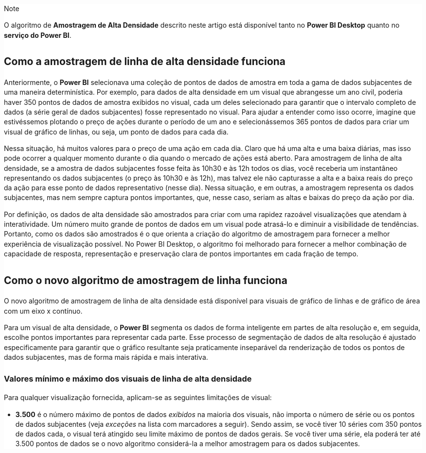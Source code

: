 > [!NOTE]
> O algoritmo de **Amostragem de Alta Densidade** descrito neste artigo está disponível tanto no **Power BI Desktop** quanto no **serviço do Power BI**.

## <a name="how-high-density-line-sampling-works"></a>Como a amostragem de linha de alta densidade funciona
Anteriormente, o **Power BI** selecionava uma coleção de pontos de dados de amostra em toda a gama de dados subjacentes de uma maneira determinística. Por exemplo, para dados de alta densidade em um visual que abrangesse um ano civil, poderia haver 350 pontos de dados de amostra exibidos no visual, cada um deles selecionado para garantir que o intervalo completo de dados (a série geral de dados subjacentes) fosse representado no visual. Para ajudar a entender como isso ocorre, imagine que estivéssemos plotando o preço de ações durante o período de um ano e selecionássemos 365 pontos de dados para criar um visual de gráfico de linhas, ou seja, um ponto de dados para cada dia.

Nessa situação, há muitos valores para o preço de uma ação em cada dia. Claro que há uma alta e uma baixa diárias, mas isso pode ocorrer a qualquer momento durante o dia quando o mercado de ações está aberto. Para amostragem de linha de alta densidade, se a amostra de dados subjacentes fosse feita às 10h30 e às 12h todos os dias, você receberia um instantâneo representando os dados subjacentes (o preço às 10h30 e às 12h), mas talvez ele não capturasse a alta e a baixa reais do preço da ação para esse ponto de dados representativo (nesse dia). Nessa situação, e em outras, a amostragem representa os dados subjacentes, mas nem sempre captura pontos importantes, que, nesse caso, seriam as altas e baixas do preço da ação por dia.

Por definição, os dados de alta densidade são amostrados para criar com uma rapidez razoável visualizações que atendam à interatividade. Um número muito grande de pontos de dados em um visual pode atrasá-lo e diminuir a visibilidade de tendências. Portanto, como os dados são amostrados é o que orienta a criação do algoritmo de amostragem para fornecer a melhor experiência de visualização possível. No Power BI Desktop, o algoritmo foi melhorado para fornecer a melhor combinação de capacidade de resposta, representação e preservação clara de pontos importantes em cada fração de tempo.

## <a name="how-the-new-line-sampling-algorithm-works"></a>Como o novo algoritmo de amostragem de linha funciona
O novo algoritmo de amostragem de linha de alta densidade está disponível para visuais de gráfico de linhas e de gráfico de área com um eixo x contínuo.

Para um visual de alta densidade, o **Power BI** segmenta os dados de forma inteligente em partes de alta resolução e, em seguida, escolhe pontos importantes para representar cada parte. Esse processo de segmentação de dados de alta resolução é ajustado especificamente para garantir que o gráfico resultante seja praticamente inseparável da renderização de todos os pontos de dados subjacentes, mas de forma mais rápida e mais interativa.

### <a name="minimum-and-maximum-values-for-high-density-line-visuals"></a>Valores mínimo e máximo dos visuais de linha de alta densidade
Para qualquer visualização fornecida, aplicam-se as seguintes limitações de visual:

* **3.500** é o número máximo de pontos de dados *exibidos* na maioria dos visuais, não importa o número de série ou os pontos de dados subjacentes (veja *exceções* na lista com marcadores a seguir). Sendo assim, se você tiver 10 séries com 350 pontos de dados cada, o visual terá atingido seu limite máximo de pontos de dados gerais. Se você tiver uma série, ela poderá ter até 3.500 pontos de dados se o novo algoritmo considerá-la a melhor amostragem para os dados subjacentes.
